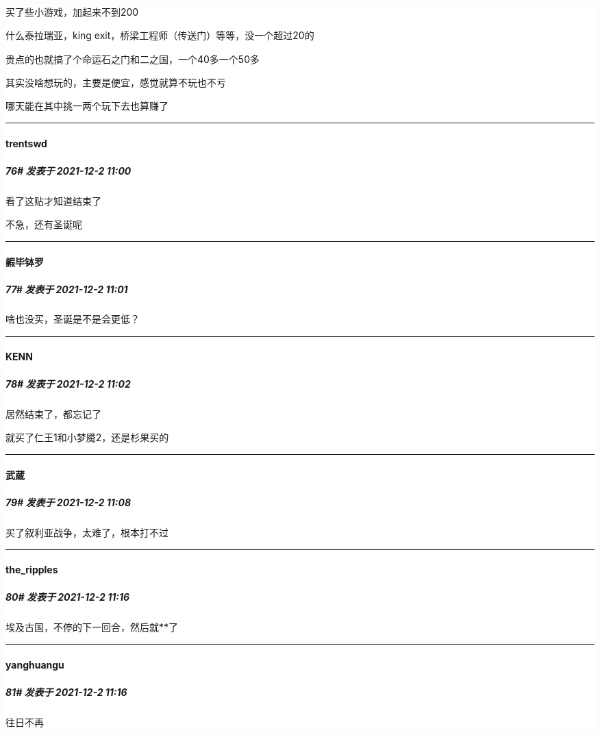 买了些小游戏，加起来不到200

什么泰拉瑞亚，king exit，桥梁工程师（传送门）等等，没一个超过20的

贵点的也就搞了个命运石之门和二之国，一个40多一个50多

其实没啥想玩的，主要是便宜，感觉就算不玩也不亏

哪天能在其中挑一两个玩下去也算赚了

*****

####  trentswd  
##### 76#       发表于 2021-12-2 11:00

看了这贴才知道结束了

不急，还有圣诞呢

*****

####  赮毕钵罗  
##### 77#       发表于 2021-12-2 11:01

啥也没买，圣诞是不是会更低？

*****

####  KENN  
##### 78#       发表于 2021-12-2 11:02

居然结束了，都忘记了

就买了仁王1和小梦魇2，还是杉果买的



*****

####  武蔵  
##### 79#       发表于 2021-12-2 11:08

买了叙利亚战争，太难了，根本打不过

*****

####  the_ripples  
##### 80#       发表于 2021-12-2 11:16

埃及古国，不停的下一回合，然后就**了

*****

####  yanghuangu  
##### 81#       发表于 2021-12-2 11:16

往日不再
